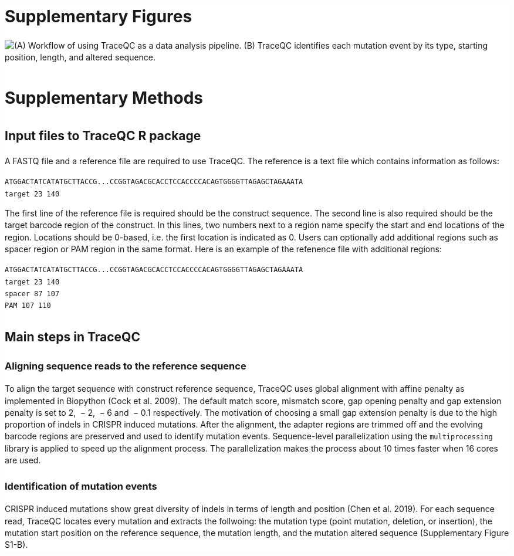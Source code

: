 Supplementary Figures
=====================

![(A) Workflow of using TraceQC as a data analysis pipeline. (B) TraceQC
identifies each mutation event by its type, starting position, length,
and altered sequence.](img/workflow.png)

Supplementary Methods
=====================

Input files to TraceQC R package
--------------------------------

A FASTQ file and a reference file are required to use TraceQC. The
reference is a text file which contains information as follows:

    ATGGACTATCATATGCTTACCG...CCGGTAGACGCACCTCCACCCCACAGTGGGGTTAGAGCTAGAAATA
    target 23 140

The first line of the reference file is required should be the construct
sequence. The second line is also required should be the target barcode
region of the construct. In this lines, two numbers next to a region
name specify the start and end locations of the region. Locations should
be 0-based, i.e. the first location is indicated as 0. Users can
optionally add additional regions such as spacer region or PAM region in
the same format. Here is an example of the refenence file with
additional regions:

    ATGGACTATCATATGCTTACCG...CCGGTAGACGCACCTCCACCCCACAGTGGGGTTAGAGCTAGAAATA
    target 23 140
    spacer 87 107
    PAM 107 110

Main steps in TraceQC
---------------------

### Aligning sequence reads to the reference sequence

To align the target sequence with construct reference sequence, TraceQC
uses global alignment with affine penalty as implemented in Biopython
(Cock et al. 2009). The default match score, mismatch score, gap opening
penalty and gap extension penalty is set to 2,  − 2,  − 6 and  − 0.1
respectively. The motivation of choosing a small gap extension penalty
is due to the high proportion of indels in CRISPR induced mutations.
After the alignment, the adapter regions are trimmed off and the
evolving barcode regions are preserved and used to identify mutation
events. Sequence-level parallelization using the `multiprocessing`
library is applied to speed up the alignment process. The
parallelization makes the process about 10 times faster when 16 cores
are used.

### Identification of mutation events

CRISPR induced mutations show great diversity of indels in terms of
length and position (Chen et al. 2019). For each sequence read, TraceQC
locates every mutation and extracts the follwoing: the mutation type
(point mutation, deletion, or insertion), the mutation start position on
the reference sequence, the mutation length, and the mutation altered
sequence (Supplementary Figure S1-B).

